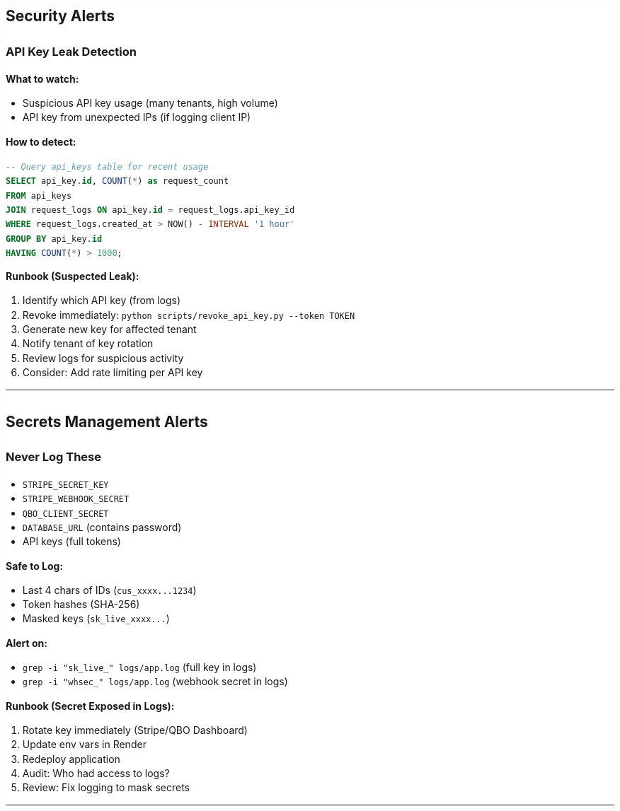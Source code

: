 
## Security Alerts

### API Key Leak Detection

**What to watch:**
- Suspicious API key usage (many tenants, high volume)
- API key from unexpected IPs (if logging client IP)

**How to detect:**
```sql
-- Query api_keys table for recent usage
SELECT api_key.id, COUNT(*) as request_count
FROM api_keys
JOIN request_logs ON api_key.id = request_logs.api_key_id
WHERE request_logs.created_at > NOW() - INTERVAL '1 hour'
GROUP BY api_key.id
HAVING COUNT(*) > 1000;
```

**Runbook (Suspected Leak):**
1. Identify which API key (from logs)
2. Revoke immediately: `python scripts/revoke_api_key.py --token TOKEN`
3. Generate new key for affected tenant
4. Notify tenant of key rotation
5. Review logs for suspicious activity
6. Consider: Add rate limiting per API key

---

## Secrets Management Alerts

### Never Log These

- `STRIPE_SECRET_KEY`
- `STRIPE_WEBHOOK_SECRET`
- `QBO_CLIENT_SECRET`
- `DATABASE_URL` (contains password)
- API keys (full tokens)

**Safe to Log:**
- Last 4 chars of IDs (`cus_xxxx...1234`)
- Token hashes (SHA-256)
- Masked keys (`sk_live_xxxx...`)

**Alert on:**
- `grep -i "sk_live_" logs/app.log` (full key in logs)
- `grep -i "whsec_" logs/app.log` (webhook secret in logs)

**Runbook (Secret Exposed in Logs):**
1. Rotate key immediately (Stripe/QBO Dashboard)
2. Update env vars in Render
3. Redeploy application
4. Audit: Who had access to logs?
5. Review: Fix logging to mask secrets

---